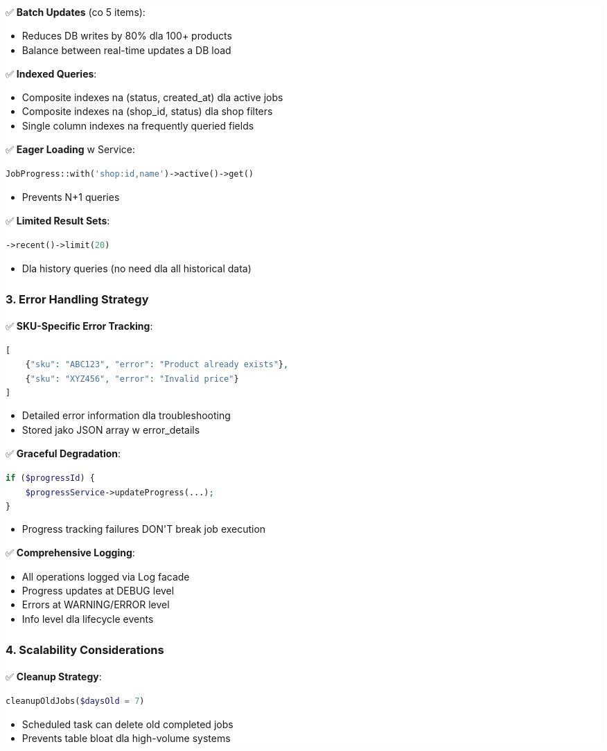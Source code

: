 ✅ **Batch Updates** (co 5 items):
- Reduces DB writes by 80% dla 100+ products
- Balance between real-time updates a DB load

✅ **Indexed Queries**:
- Composite indexes na (status, created_at) dla active jobs
- Composite indexes na (shop_id, status) dla shop filters
- Single column indexes na frequently queried fields

✅ **Eager Loading** w Service:
```php
JobProgress::with('shop:id,name')->active()->get()
```
- Prevents N+1 queries

✅ **Limited Result Sets**:
```php
->recent()->limit(20)
```
- Dla history queries (no need dla all historical data)

### 3. Error Handling Strategy

✅ **SKU-Specific Error Tracking**:
```php
[
    {"sku": "ABC123", "error": "Product already exists"},
    {"sku": "XYZ456", "error": "Invalid price"}
]
```
- Detailed error information dla troubleshooting
- Stored jako JSON array w error_details

✅ **Graceful Degradation**:
```php
if ($progressId) {
    $progressService->updateProgress(...);
}
```
- Progress tracking failures DON'T break job execution

✅ **Comprehensive Logging**:
- All operations logged via Log facade
- Progress updates at DEBUG level
- Errors at WARNING/ERROR level
- Info level dla lifecycle events

### 4. Scalability Considerations

✅ **Cleanup Strategy**:
```php
cleanupOldJobs($daysOld = 7)
```
- Scheduled task can delete old completed jobs
- Prevents table bloat dla high-volume systems
